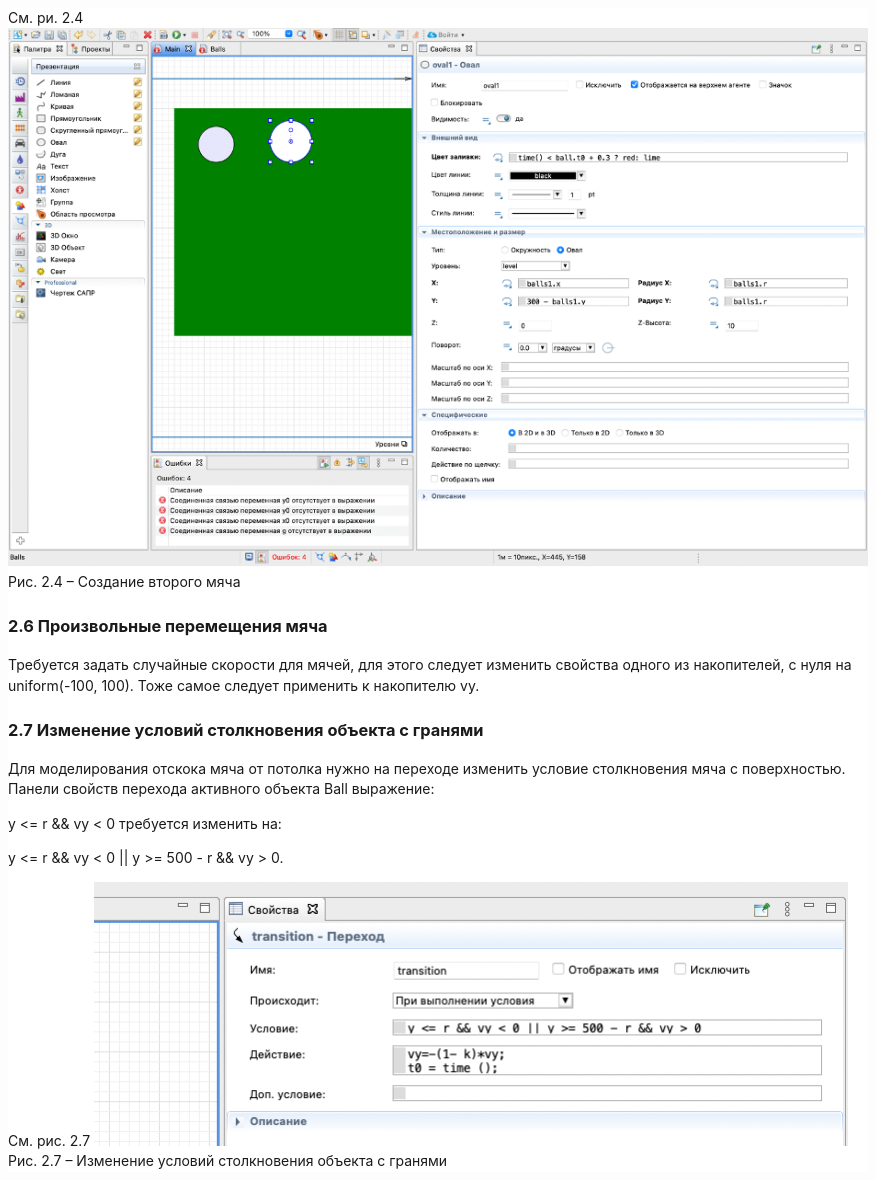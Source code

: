 См. ри. 2.4
![Alt text](image/image-20.png)
Рис. 2.4 – Создание второго мяча



### <a name="_toc148344993"></a>**2.6 Произвольные перемещения мяча**
Требуется задать случайные скорости для мячей, для этого следует изменить свойства одного из накопителей, с нуля на uniform(-100, 100). Тоже самое следует применить к накопителю vy. 


### <a name="_toc148344994"></a>**2.7 Изменение условий столкновения объекта с гранями**
Для моделирования отскока мяча от потолка нужно на переходе изменить условие столкновения мяча с поверхностью. Панели свойств перехода активного объекта Ball выражение: 

у <= r && vy < 0 требуется изменить на: 

у <= r && vy < 0 || у >= 500 - r && vy > 0. 

См. рис. 2.7
![Alt text](image/image-21.png)
Рис. 2.7 – Изменение условий столкновения объекта с гранями